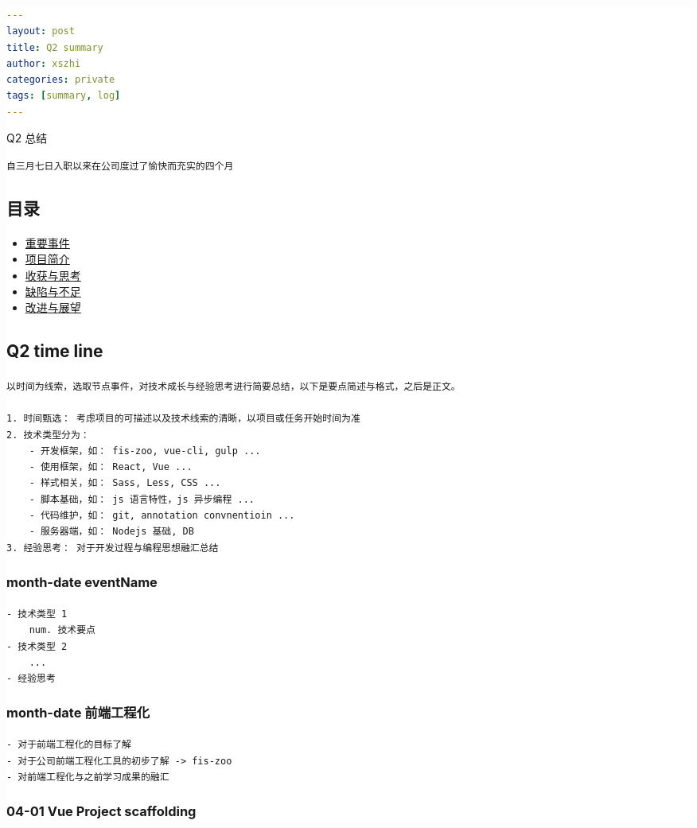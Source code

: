 ```yaml
---
layout: post
title: Q2 summary
author: xszhi
categories: private
tags: [summary, log]
---
```


Q2 总结



    自三月七日入职以来在公司度过了愉快而充实的四个月

## 目录

- [重要事件](#q2-time-line)
- [项目简介](#commited-projects)
- [收获与思考](#section-4)
- [缺陷与不足](#section-5)
- [改进与展望](#section-6)

## Q2 time line

    以时间为线索，选取节点事件，对技术成长与经验思考进行简要总结，以下是要点简述与格式，之后是正文。

    1. 时间甄选： 考虑项目的可描述以及技术线索的清晰，以项目或任务开始时间为准
    2. 技术类型分为：
        - 开发框架，如： fis-zoo, vue-cli, gulp ...
        - 使用框架，如： React, Vue ...
        - 样式相关，如： Sass, Less, CSS ...
        - 脚本基础，如： js 语言特性，js 异步编程 ...
        - 代码维护，如： git, annotation convnentioin ...
        - 服务器端，如： Nodejs 基础, DB
    3. 经验思考： 对于开发过程与编程思想融汇总结


### month-date eventName

    - 技术类型 1
        num. 技术要点
    - 技术类型 2
        ...
    - 经验思考

### month-date 前端工程化

    - 对于前端工程化的目标了解
    - 对于公司前端工程化工具的初步了解 -> fis-zoo
    - 对前端工程化与之前学习成果的融汇

### 04-01 Vue Project scaffolding
